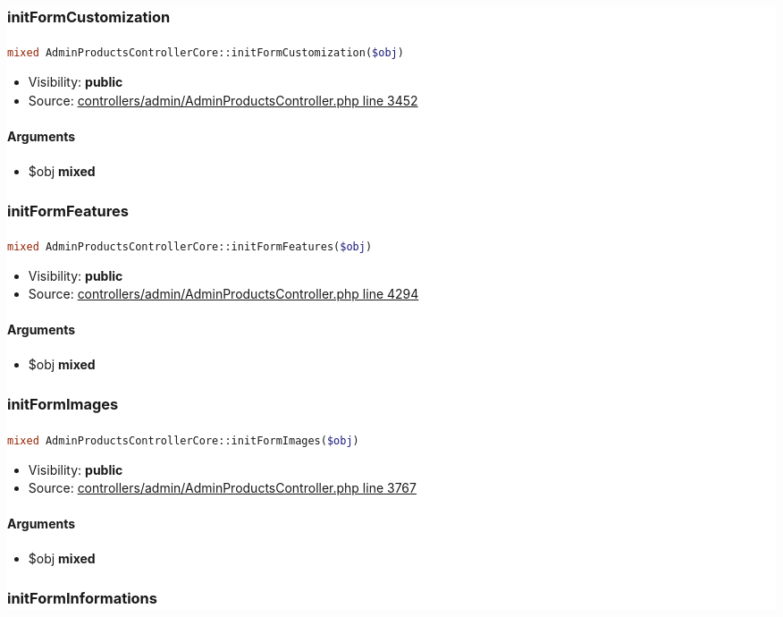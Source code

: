 

### <a name="method-initFormCustomization"></a>initFormCustomization

```php
mixed AdminProductsControllerCore::initFormCustomization($obj)
```





* Visibility: **public**
* Source: [controllers/admin/AdminProductsController.php line 3452](https://github.com/PrestaShop/PrestaShop/blob/1.6.0.2/controllers/admin/AdminProductsController.php#L3452)


#### Arguments
* $obj **mixed**



### <a name="method-initFormFeatures"></a>initFormFeatures

```php
mixed AdminProductsControllerCore::initFormFeatures($obj)
```





* Visibility: **public**
* Source: [controllers/admin/AdminProductsController.php line 4294](https://github.com/PrestaShop/PrestaShop/blob/1.6.0.2/controllers/admin/AdminProductsController.php#L4294)


#### Arguments
* $obj **mixed**



### <a name="method-initFormImages"></a>initFormImages

```php
mixed AdminProductsControllerCore::initFormImages($obj)
```





* Visibility: **public**
* Source: [controllers/admin/AdminProductsController.php line 3767](https://github.com/PrestaShop/PrestaShop/blob/1.6.0.2/controllers/admin/AdminProductsController.php#L3767)


#### Arguments
* $obj **mixed**



### <a name="method-initFormInformations"></a>initFormInformations
